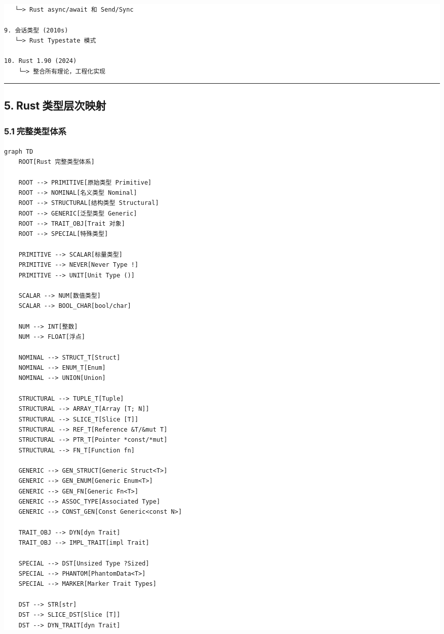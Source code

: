 ```text
   └─> Rust async/await 和 Send/Sync

9. 会话类型 (2010s)
   └─> Rust Typestate 模式

10. Rust 1.90 (2024)
    └─> 整合所有理论，工程化实现
```

---

## 5. Rust 类型层次映射

### 5.1 完整类型体系

```mermaid
graph TD
    ROOT[Rust 完整类型体系]
    
    ROOT --> PRIMITIVE[原始类型 Primitive]
    ROOT --> NOMINAL[名义类型 Nominal]
    ROOT --> STRUCTURAL[结构类型 Structural]
    ROOT --> GENERIC[泛型类型 Generic]
    ROOT --> TRAIT_OBJ[Trait 对象]
    ROOT --> SPECIAL[特殊类型]
    
    PRIMITIVE --> SCALAR[标量类型]
    PRIMITIVE --> NEVER[Never Type !]
    PRIMITIVE --> UNIT[Unit Type ()]
    
    SCALAR --> NUM[数值类型]
    SCALAR --> BOOL_CHAR[bool/char]
    
    NUM --> INT[整数]
    NUM --> FLOAT[浮点]
    
    NOMINAL --> STRUCT_T[Struct]
    NOMINAL --> ENUM_T[Enum]
    NOMINAL --> UNION[Union]
    
    STRUCTURAL --> TUPLE_T[Tuple]
    STRUCTURAL --> ARRAY_T[Array [T; N]]
    STRUCTURAL --> SLICE_T[Slice [T]]
    STRUCTURAL --> REF_T[Reference &T/&mut T]
    STRUCTURAL --> PTR_T[Pointer *const/*mut]
    STRUCTURAL --> FN_T[Function fn]
    
    GENERIC --> GEN_STRUCT[Generic Struct<T>]
    GENERIC --> GEN_ENUM[Generic Enum<T>]
    GENERIC --> GEN_FN[Generic Fn<T>]
    GENERIC --> ASSOC_TYPE[Associated Type]
    GENERIC --> CONST_GEN[Const Generic<const N>]
    
    TRAIT_OBJ --> DYN[dyn Trait]
    TRAIT_OBJ --> IMPL_TRAIT[impl Trait]
    
    SPECIAL --> DST[Unsized Type ?Sized]
    SPECIAL --> PHANTOM[PhantomData<T>]
    SPECIAL --> MARKER[Marker Trait Types]
    
    DST --> STR[str]
    DST --> SLICE_DST[Slice [T]]
    DST --> DYN_TRAIT[dyn Trait]
```